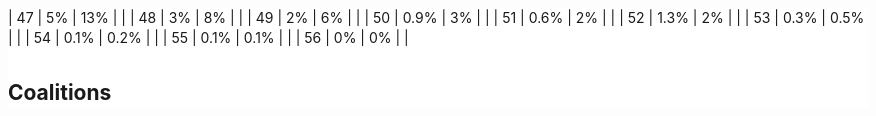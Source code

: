 | 47 | 5% | 13% |  |
| 48 | 3% | 8% |  |
| 49 | 2% | 6% |  |
| 50 | 0.9% | 3% |  |
| 51 | 0.6% | 2% |  |
| 52 | 1.3% | 2% |  |
| 53 | 0.3% | 0.5% |  |
| 54 | 0.1% | 0.2% |  |
| 55 | 0.1% | 0.1% |  |
| 56 | 0% | 0% |  |


## Coalitions
